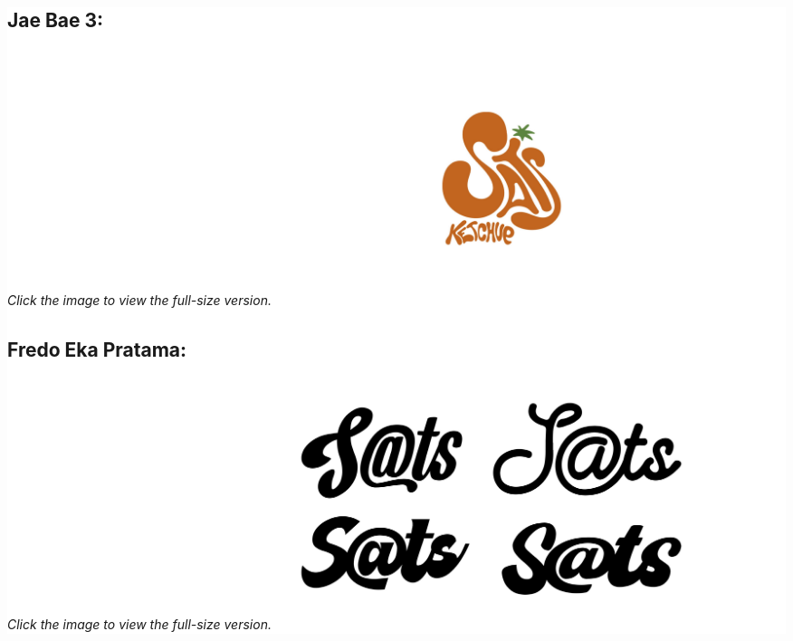 ## Jae Bae 3: 
*Click the image to view the full-size version.*
<a href="../../_Files/Designs/Logo/Logo_JaeBae3.jpg">
    <img src="../../_Files/Designs/Logo/Logo_JaeBae3.jpg" alt="Design Prototype by Jae Bae" width="500"/>
</a>

## Fredo Eka Pratama: 
*Click the image to view the full-size version.*
<a href="../../_Files/Designs/Logo/Logo_FredoEkaPratama.jpg">
    <img src="../../_Files/Designs/Logo/Logo_FredoEkaPratama.jpg" alt="Design Prototype by Fredo Eka Pratama" width="500"/>
</a>
